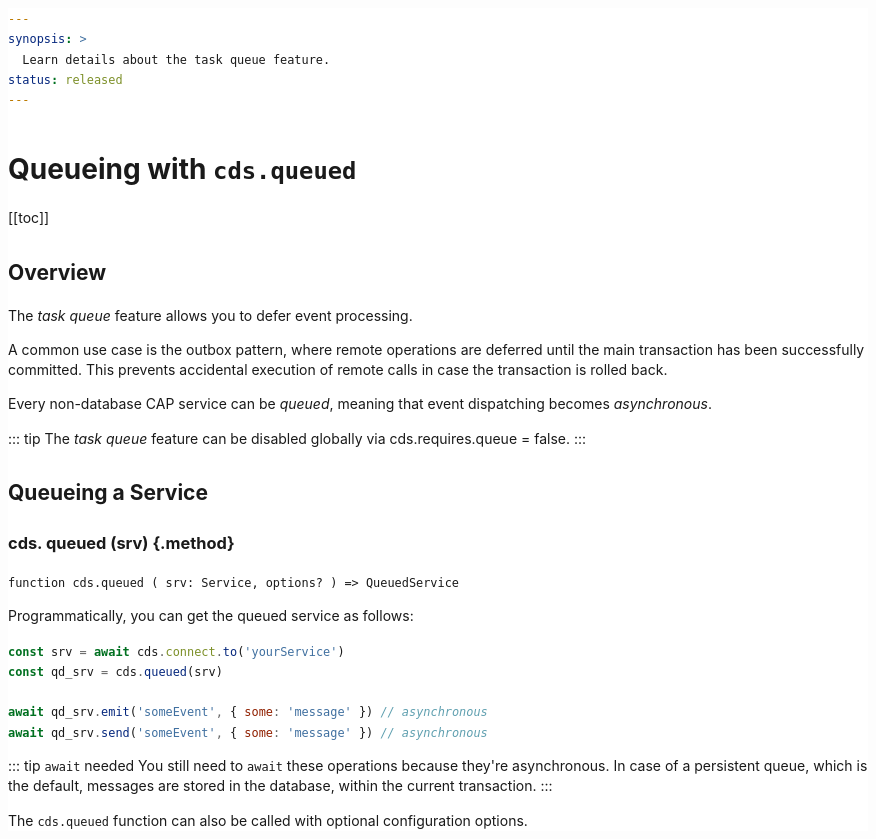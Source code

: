 ```yaml
---
synopsis: >
  Learn details about the task queue feature.
status: released
---
```


# Queueing with `cds.queued`

[[toc]]



## Overview

The _task queue_ feature allows you to defer event processing.

A common use case is the outbox pattern, where remote operations are deferred until the main transaction has been successfully committed.
This prevents accidental execution of remote calls in case the transaction is rolled back.

Every non-database CAP service can be _queued_, meaning that event dispatching becomes _asynchronous_.

::: tip
The _task queue_ feature can be disabled globally via <Config>cds.requires.queue = false</Config>.
:::


## Queueing a Service


### cds. queued (srv) {.method}

```tsx
function cds.queued ( srv: Service, options? ) => QueuedService
```

Programmatically, you can get the queued service as follows:

```js
const srv = await cds.connect.to('yourService')
const qd_srv = cds.queued(srv)

await qd_srv.emit('someEvent', { some: 'message' }) // asynchronous
await qd_srv.send('someEvent', { some: 'message' }) // asynchronous
```

::: tip `await` needed
You still need to `await` these operations because they're asynchronous. In case of a persistent queue, which is the default, messages are stored in the database, within the current transaction.
:::

The `cds.queued` function can also be called with optional configuration options.
